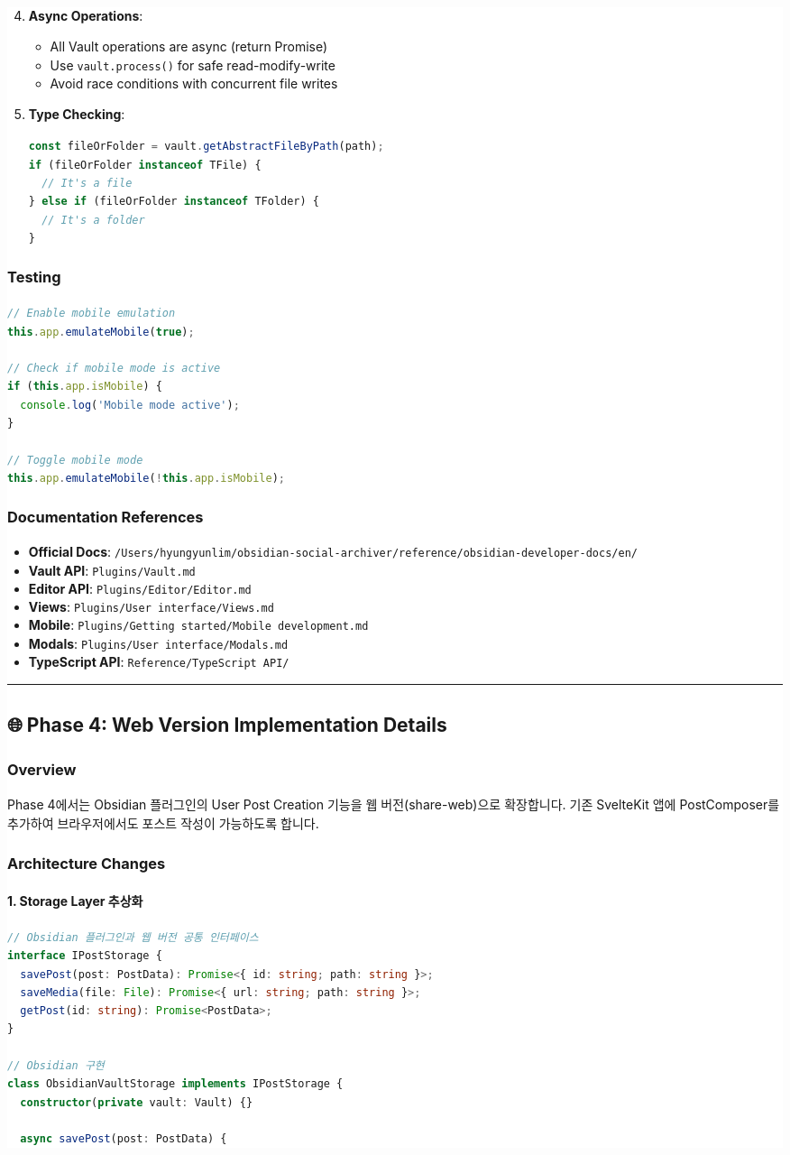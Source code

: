 4. **Async Operations**:
   - All Vault operations are async (return Promise)
   - Use `vault.process()` for safe read-modify-write
   - Avoid race conditions with concurrent file writes

5. **Type Checking**:
   ```typescript
   const fileOrFolder = vault.getAbstractFileByPath(path);
   if (fileOrFolder instanceof TFile) {
     // It's a file
   } else if (fileOrFolder instanceof TFolder) {
     // It's a folder
   }
   ```

### Testing

```typescript
// Enable mobile emulation
this.app.emulateMobile(true);

// Check if mobile mode is active
if (this.app.isMobile) {
  console.log('Mobile mode active');
}

// Toggle mobile mode
this.app.emulateMobile(!this.app.isMobile);
```

### Documentation References

- **Official Docs**: `/Users/hyungyunlim/obsidian-social-archiver/reference/obsidian-developer-docs/en/`
- **Vault API**: `Plugins/Vault.md`
- **Editor API**: `Plugins/Editor/Editor.md`
- **Views**: `Plugins/User interface/Views.md`
- **Mobile**: `Plugins/Getting started/Mobile development.md`
- **Modals**: `Plugins/User interface/Modals.md`
- **TypeScript API**: `Reference/TypeScript API/`

---

## 🌐 Phase 4: Web Version Implementation Details

### Overview
Phase 4에서는 Obsidian 플러그인의 User Post Creation 기능을 웹 버전(share-web)으로 확장합니다. 기존 SvelteKit 앱에 PostComposer를 추가하여 브라우저에서도 포스트 작성이 가능하도록 합니다.

### Architecture Changes

#### 1. **Storage Layer 추상화**
```typescript
// Obsidian 플러그인과 웹 버전 공통 인터페이스
interface IPostStorage {
  savePost(post: PostData): Promise<{ id: string; path: string }>;
  saveMedia(file: File): Promise<{ url: string; path: string }>;
  getPost(id: string): Promise<PostData>;
}

// Obsidian 구현
class ObsidianVaultStorage implements IPostStorage {
  constructor(private vault: Vault) {}

  async savePost(post: PostData) {
```
